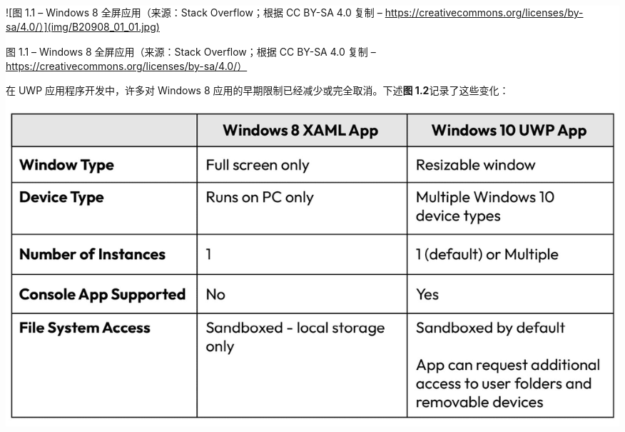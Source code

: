 ![图 1.1 – Windows 8 全屏应用（来源：Stack Overflow；根据 CC BY-SA 4.0 复制 – https://creativecommons.org/licenses/by-sa/4.0/）](img/B20908_01_01.jpg)

图 1.1 – Windows 8 全屏应用（来源：Stack Overflow；根据 CC BY-SA 4.0 复制 – https://creativecommons.org/licenses/by-sa/4.0/）

在 UWP 应用程序开发中，许多对 Windows 8 应用的早期限制已经减少或完全取消。下述**图 1.2**记录了这些变化：

![图 1.2 – Windows 8 和 Windows 10 应用比较表](img/B20908_01_02.jpg)
